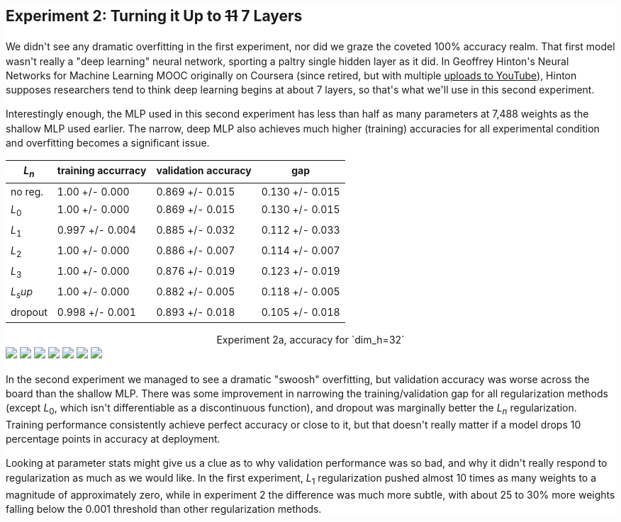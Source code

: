 ## Experiment 2: Turning it Up to <strike>11</strike> 7 Layers

We didn't see any dramatic overfitting in the first experiment, nor did we graze the coveted 100% accuracy realm. That first model wasn't really a "deep learning" neural network, sporting a paltry single hidden layer as it did. In Geoffrey Hinton's Neural Networks for Machine Learning MOOC originally on Coursera (since retired, but with multiple [uploads to YouTube](https://www.youtube.com/results?search_query=geoffrey+hinton+neural+network+mooc)), Hinton supposes researchers tend to think deep learning begins at about 7 layers, so that's what we'll use in this second experiment. 

Interestingly enough, the MLP used in this second experiment has less than half as many parameters at 7,488 weights as the shallow MLP used earlier. The narrow, deep MLP also achieves much higher (training) accuracies for all experimental condition and overfitting becomes a significant issue. 

| $L_n$ | training accurracy | validation accuracy | gap |
|-------|--------------------|---------------------|-----|
|no reg.| 1.00 +/- 0.000     | 0.869 +/- 0.015     | 0.130 +/- 0.015 |
| $L_0$ | 1.00 +/- 0.000     | 0.869 +/- 0.015     | 0.130 +/- 0.015 |
| $L_1$ | 0.997 +/- 0.004    | 0.885 +/- 0.032     | 0.112 +/- 0.033 |
| $L_2$ | 1.00 +/- 0.000     | 0.886 +/- 0.007     | 0.114 +/- 0.007 |
| $L_3$ | 1.00 +/- 0.000     | 0.876 +/- 0.019     | 0.123 +/- 0.019 |
|$L_sup$| 1.00 +/- 0.000     | 0.882 +/- 0.005     | 0.118 +/- 0.005 |
|dropout| 0.998 +/- 0.001    | 0.893 +/- 0.018     | 0.105 +/- 0.018 |
<div align="center">
Experiment 2a, accuracy for `dim_h=32`
</div>


<img src="/assets/exp2_progress_noreg.png">
<img src="/assets/exp2_progress_L0.png">
<img src="/assets/exp2_progress_L1.png">
<img src="/assets/exp2_progress_L2.png">
<img src="/assets/exp2_progress_L3.png">
<img src="/assets/exp2_progress_L_sup.png">
<img src="/assets/exp2_progress_dropout.png">

In the second experiment we managed to see a dramatic "swoosh" overfitting, but validation accuracy was worse across the board than the shallow MLP. There was some improvement in narrowing the training/validation gap for all regularization methods (except $L_0$, which isn't differentiable as a discontinuous function), and dropout was marginally better the $L_n$ regularization. Training performance consistently achieve perfect accuracy or close to it, but that doesn't really matter if a model drops 10 percentage points in accuracy at deployment. 

Looking at parameter stats might give us a clue as to why validation performance was so bad, and why it didn't really respond to regularization as much as we would like. In the first experiment, $L_1$ regularization pushed almost 10 times as many weights to a magnitude of approximately zero, while in experiment 2 the difference was much more subtle, with about 25 to 30% more weights falling below the 0.001 threshold than other regularization methods. 
